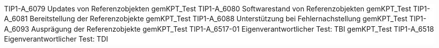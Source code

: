 </td></tr><tr><td>
TIP1-A_6079

</td><td>
Updates von Referenzobjekten

</td><td>
gemKPT_Test

</td></tr><tr><td>
TIP1-A_6080

</td><td>
Softwarestand von Referenzobjekten

</td><td>
gemKPT_Test

</td></tr><tr><td>
TIP1-A_6081

</td><td>
Bereitstellung der Referenzobjekte

</td><td>
gemKPT_Test

</td></tr><tr><td>
TIP1-A_6088

</td><td>
Unterstützung bei Fehlernachstellung

</td><td>
gemKPT_Test

</td></tr><tr><td>
TIP1-A_6093

</td><td>
Ausprägung der Referenzobjekte

</td><td>
gemKPT_Test

</td></tr><tr><td>
TIP1-A_6517-01

</td><td>
Eigenverantwortlicher Test: TBI

</td><td>
gemKPT_Test

</td></tr><tr><td>
TIP1-A_6518

</td><td>
Eigenverantwortlicher Test: TDI
